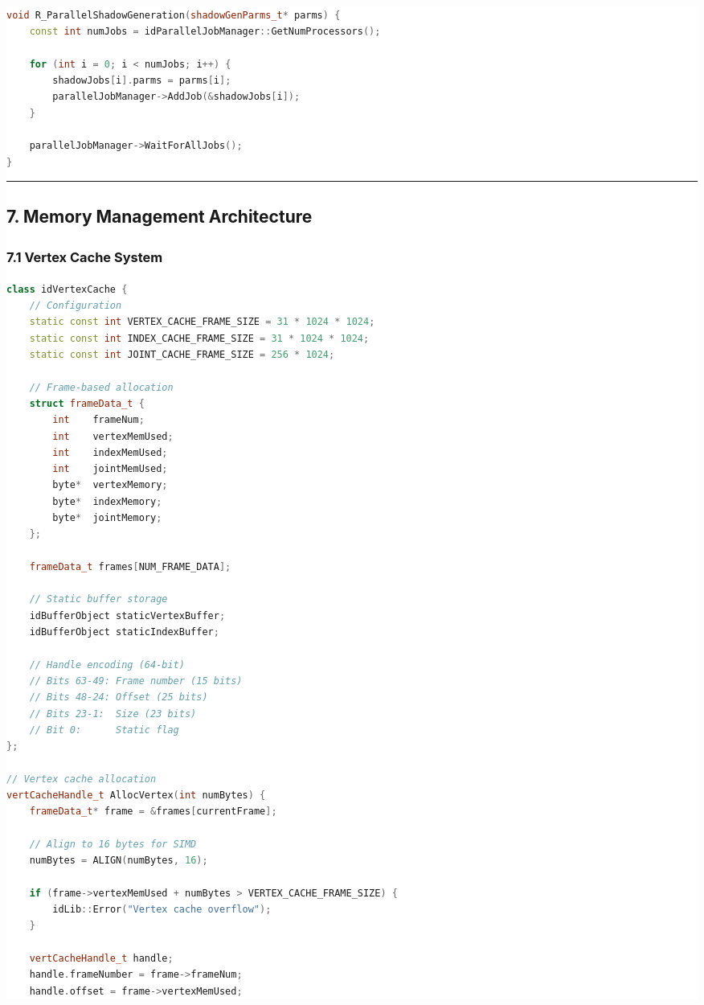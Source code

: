 ```cpp
void R_ParallelShadowGeneration(shadowGenParms_t* parms) {
    const int numJobs = idParallelJobManager::GetNumProcessors();
    
    for (int i = 0; i < numJobs; i++) {
        shadowJobs[i].parms = parms[i];
        parallelJobManager->AddJob(&shadowJobs[i]);
    }
    
    parallelJobManager->WaitForAllJobs();
}
```

---

## 7. Memory Management Architecture

### 7.1 Vertex Cache System

```cpp
class idVertexCache {
    // Configuration
    static const int VERTEX_CACHE_FRAME_SIZE = 31 * 1024 * 1024;
    static const int INDEX_CACHE_FRAME_SIZE = 31 * 1024 * 1024;
    static const int JOINT_CACHE_FRAME_SIZE = 256 * 1024;
    
    // Frame-based allocation
    struct frameData_t {
        int    frameNum;
        int    vertexMemUsed;
        int    indexMemUsed;
        int    jointMemUsed;
        byte*  vertexMemory;
        byte*  indexMemory;
        byte*  jointMemory;
    };
    
    frameData_t frames[NUM_FRAME_DATA];
    
    // Static buffer storage
    idBufferObject staticVertexBuffer;
    idBufferObject staticIndexBuffer;
    
    // Handle encoding (64-bit)
    // Bits 63-49: Frame number (15 bits)
    // Bits 48-24: Offset (25 bits)
    // Bits 23-1:  Size (23 bits)
    // Bit 0:      Static flag
};

// Vertex cache allocation
vertCacheHandle_t AllocVertex(int numBytes) {
    frameData_t* frame = &frames[currentFrame];
    
    // Align to 16 bytes for SIMD
    numBytes = ALIGN(numBytes, 16);
    
    if (frame->vertexMemUsed + numBytes > VERTEX_CACHE_FRAME_SIZE) {
        idLib::Error("Vertex cache overflow");
    }
    
    vertCacheHandle_t handle;
    handle.frameNumber = frame->frameNum;
    handle.offset = frame->vertexMemUsed;
```